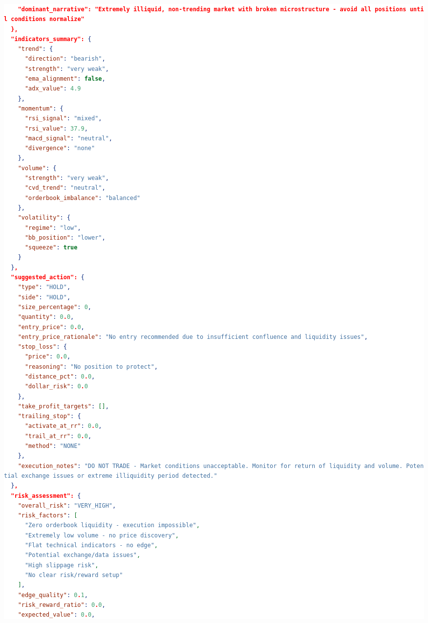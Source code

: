 ```json
    "dominant_narrative": "Extremely illiquid, non-trending market with broken microstructure - avoid all positions until conditions normalize"
  },
  "indicators_summary": {
    "trend": {
      "direction": "bearish",
      "strength": "very weak",
      "ema_alignment": false,
      "adx_value": 4.9
    },
    "momentum": {
      "rsi_signal": "mixed",
      "rsi_value": 37.9,
      "macd_signal": "neutral",
      "divergence": "none"
    },
    "volume": {
      "strength": "very weak",
      "cvd_trend": "neutral",
      "orderbook_imbalance": "balanced"
    },
    "volatility": {
      "regime": "low",
      "bb_position": "lower",
      "squeeze": true
    }
  },
  "suggested_action": {
    "type": "HOLD",
    "side": "HOLD",
    "size_percentage": 0,
    "quantity": 0.0,
    "entry_price": 0.0,
    "entry_price_rationale": "No entry recommended due to insufficient confluence and liquidity issues",
    "stop_loss": {
      "price": 0.0,
      "reasoning": "No position to protect",
      "distance_pct": 0.0,
      "dollar_risk": 0.0
    },
    "take_profit_targets": [],
    "trailing_stop": {
      "activate_at_rr": 0.0,
      "trail_at_rr": 0.0,
      "method": "NONE"
    },
    "execution_notes": "DO NOT TRADE - Market conditions unacceptable. Monitor for return of liquidity and volume. Potential exchange issues or extreme illiquidity period detected."
  },
  "risk_assessment": {
    "overall_risk": "VERY_HIGH",
    "risk_factors": [
      "Zero orderbook liquidity - execution impossible",
      "Extremely low volume - no price discovery",
      "Flat technical indicators - no edge",
      "Potential exchange/data issues",
      "High slippage risk",
      "No clear risk/reward setup"
    ],
    "edge_quality": 0.1,
    "risk_reward_ratio": 0.0,
    "expected_value": 0.0,
```